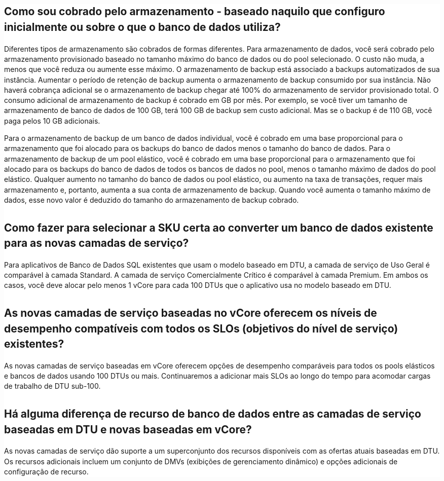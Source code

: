 ## <a name="how-am-i-charged-for-storage---based-on-what-i-configure-upfront-or-on-what-the-database-uses"></a>Como sou cobrado pelo armazenamento - baseado naquilo que configuro inicialmente ou sobre o que o banco de dados utiliza?
Diferentes tipos de armazenamento são cobrados de formas diferentes. Para armazenamento de dados, você será cobrado pelo armazenamento provisionado baseado no tamanho máximo do banco de dados ou do pool selecionado. O custo não muda, a menos que você reduza ou aumente esse máximo. O armazenamento de backup está associado a backups automatizados de sua instância. Aumentar o período de retenção de backup aumenta o armazenamento de backup consumido por sua instância. Não haverá cobrança adicional se o armazenamento de backup chegar até 100% do armazenamento de servidor provisionado total. O consumo adicional de armazenamento de backup é cobrado em GB por mês. Por exemplo, se você tiver um tamanho de armazenamento de banco de dados de 100 GB, terá 100 GB de backup sem custo adicional. Mas se o backup é de 110 GB, você paga pelos 10 GB adicionais.

Para o armazenamento de backup de um banco de dados individual, você é cobrado em uma base proporcional para o armazenamento que foi alocado para os backups do banco de dados menos o tamanho do banco de dados. Para o armazenamento de backup de um pool elástico, você é cobrado em uma base proporcional para o armazenamento que foi alocado para os backups do banco de dados de todos os bancos de dados no pool, menos o tamanho máximo de dados do pool elástico. Qualquer aumento no tamanho do banco de dados ou pool elástico, ou aumento na taxa de transações, requer mais armazenamento e, portanto, aumenta a sua conta de armazenamento de backup.  Quando você aumenta o tamanho máximo de dados, esse novo valor é deduzido do tamanho do armazenamento de backup cobrado.

## <a name="how-do-i-select-the-right-sku-when-converting-an-existing-database-to-the-new-service-tiers"></a>Como fazer para selecionar a SKU certa ao converter um banco de dados existente para as novas camadas de serviço? 
Para aplicativos de Banco de Dados SQL existentes que usam o modelo baseado em DTU, a camada de serviço de Uso Geral é comparável à camada Standard. A camada de serviço Comercialmente Crítico é comparável à camada Premium. Em ambos os casos, você deve alocar pelo menos 1 vCore para cada 100 DTUs que o aplicativo usa no modelo baseado em DTU.

## <a name="do-the-new-vcore-based-service-tiers-offer-the-performance-levels-compatible-with-all-existing-service-level-objectives-slos"></a>As novas camadas de serviço baseadas no vCore oferecem os níveis de desempenho compatíveis com todos os SLOs (objetivos do nível de serviço) existentes?
As novas camadas de serviço baseadas em vCore oferecem opções de desempenho comparáveis para todos os pools elásticos e bancos de dados usando 100 DTUs ou mais.  Continuaremos a adicionar mais SLOs ao longo do tempo para acomodar cargas de trabalho de DTU sub-100.

## <a name="are-there-any-database-feature-differences-between-the-existing-dtu-based-and-new-vcore-based-service-tiers"></a>Há alguma diferença de recurso de banco de dados entre as camadas de serviço baseadas em DTU e novas baseadas em vCore? 
As novas camadas de serviço dão suporte a um superconjunto dos recursos disponíveis com as ofertas atuais baseadas em DTU. Os recursos adicionais incluem um conjunto de DMVs (exibições de gerenciamento dinâmico) e opções adicionais de configuração de recurso. 
